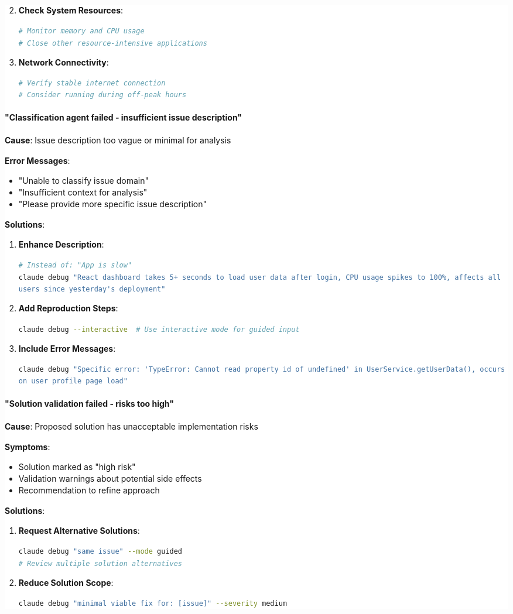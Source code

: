 2. **Check System Resources**:
   ```bash
   # Monitor memory and CPU usage
   # Close other resource-intensive applications
   ```

3. **Network Connectivity**:
   ```bash
   # Verify stable internet connection
   # Consider running during off-peak hours
   ```

#### "Classification agent failed - insufficient issue description"

**Cause**: Issue description too vague or minimal for analysis

**Error Messages**:
- "Unable to classify issue domain"
- "Insufficient context for analysis"
- "Please provide more specific issue description"

**Solutions**:
1. **Enhance Description**:
   ```bash
   # Instead of: "App is slow"
   claude debug "React dashboard takes 5+ seconds to load user data after login, CPU usage spikes to 100%, affects all users since yesterday's deployment"
   ```

2. **Add Reproduction Steps**:
   ```bash
   claude debug --interactive  # Use interactive mode for guided input
   ```

3. **Include Error Messages**:
   ```bash
   claude debug "Specific error: 'TypeError: Cannot read property id of undefined' in UserService.getUserData(), occurs on user profile page load"
   ```

#### "Solution validation failed - risks too high"

**Cause**: Proposed solution has unacceptable implementation risks

**Symptoms**:
- Solution marked as "high risk"
- Validation warnings about potential side effects
- Recommendation to refine approach

**Solutions**:
1. **Request Alternative Solutions**:
   ```bash
   claude debug "same issue" --mode guided
   # Review multiple solution alternatives
   ```

2. **Reduce Solution Scope**:
   ```bash
   claude debug "minimal viable fix for: [issue]" --severity medium
   ```
